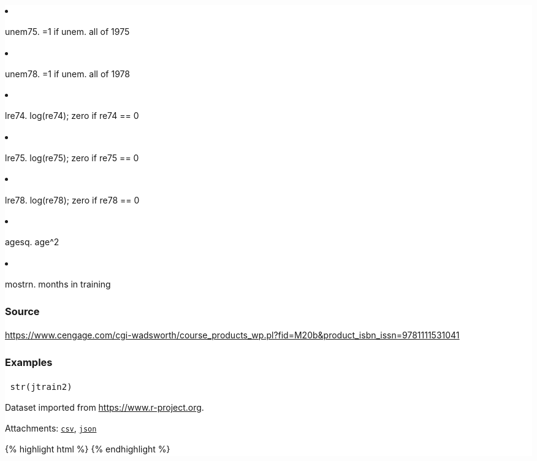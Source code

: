 </li>
<li>
<p>unem75. =1 if unem. all of 1975</p>
</li>
<li>
<p>unem78. =1 if unem. all of 1978</p>
</li>
<li>
<p>lre74. log(re74); zero if re74 == 0</p>
</li>
<li>
<p>lre75. log(re75); zero if re75 == 0</p>
</li>
<li>
<p>lre78. log(re78); zero if re78 == 0</p>
</li>
<li>
<p>agesq. age^2</p>
</li>
<li>
<p>mostrn. months in training</p>
</li>
</ul>
<h3>Source</h3>
<p><a href="https://www.cengage.com/cgi-wadsworth/course_products_wp.pl?fid=M20b&amp;product_isbn_issn=9781111531041">https://www.cengage.com/cgi-wadsworth/course_products_wp.pl?fid=M20b&amp;product_isbn_issn=9781111531041</a></p>
<h3>Examples</h3>
<pre>
 str(jtrain2)
</pre>
<p>Dataset imported from <a href="https://www.r-project.org">https://www.r-project.org</a>.</p></div>
<p id="dataset-attachments">Attachments: <code><a target="_blank" href="/assets/data/csv/dataset-79928.csv">csv</a></code>, <code><a target="_blank" href="/assets/data/json/dataset-79928.json">json</a></code></p>
<div id="dataset-iframe">
{% highlight html %}
<iframe src="https://pmagunia.com/iframe/r-dataset-package-wooldridge-jtrain2.html" width="100%" height="100%" style="border:0px"></iframe>
{% endhighlight %}
</div>
<div id="grid"></div>
<script>let json_file = 'dataset-79928.json';</script>